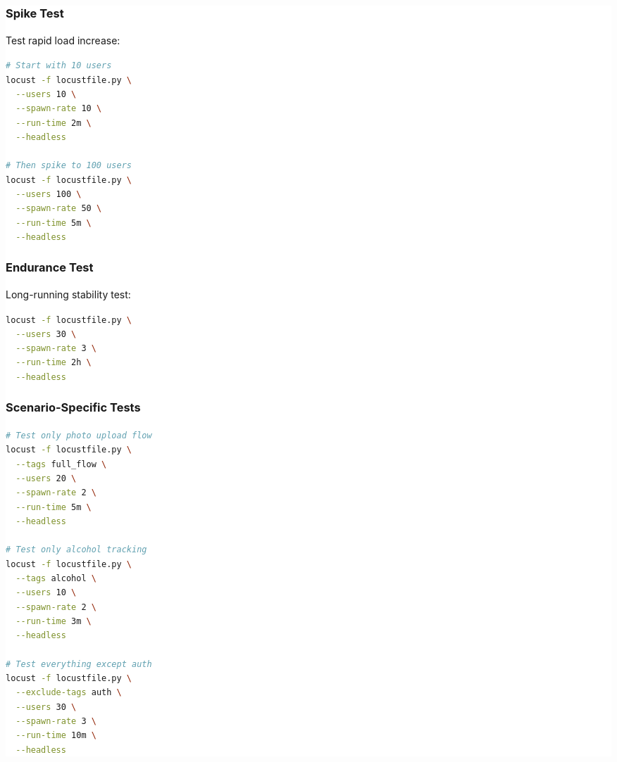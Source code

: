 ### Spike Test
Test rapid load increase:
```bash
# Start with 10 users
locust -f locustfile.py \
  --users 10 \
  --spawn-rate 10 \
  --run-time 2m \
  --headless

# Then spike to 100 users
locust -f locustfile.py \
  --users 100 \
  --spawn-rate 50 \
  --run-time 5m \
  --headless
```

### Endurance Test
Long-running stability test:
```bash
locust -f locustfile.py \
  --users 30 \
  --spawn-rate 3 \
  --run-time 2h \
  --headless
```

### Scenario-Specific Tests
```bash
# Test only photo upload flow
locust -f locustfile.py \
  --tags full_flow \
  --users 20 \
  --spawn-rate 2 \
  --run-time 5m \
  --headless

# Test only alcohol tracking
locust -f locustfile.py \
  --tags alcohol \
  --users 10 \
  --spawn-rate 2 \
  --run-time 3m \
  --headless

# Test everything except auth
locust -f locustfile.py \
  --exclude-tags auth \
  --users 30 \
  --spawn-rate 3 \
  --run-time 10m \
  --headless
```
